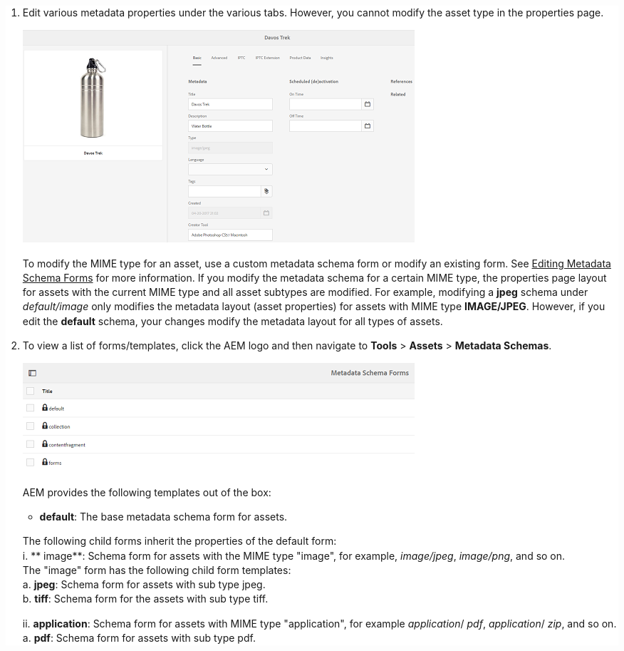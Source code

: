 1. Edit various metadata properties under the various tabs. However, you cannot modify the asset type in the properties page.

   ![](assets/chlimage_1-172.png)

   To modify the MIME type for an asset, use a custom metadata schema form or modify an existing form. See [Editing Metadata Schema Forms](../../assets/using/metadata-schemas.md#main-pars-title) for more information. If you modify the metadata schema for a certain MIME type, the properties page layout for assets with the current MIME type and all asset subtypes are modified. For example, modifying a **jpeg** schema under *default/image* only modifies the metadata layout (asset properties) for assets with MIME type **IMAGE/JPEG**. However, if you edit the **default** schema, your changes modify the metadata layout for all types of assets.

1. To view a list of forms/templates, click the AEM logo and then navigate to **Tools** &gt; **Assets** &gt; **Metadata Schemas**.

   ![](assets/chlimage_1-173.png)

   AEM provides the following templates out of the box:

    * **default**: The base metadata schema form for assets.

   The following child forms inherit the properties of the default form:  
   i. ** image**: Schema form for assets with the MIME type "image", for example, *image/jpeg*, *image/png*, and so on.  
   The "image" form has the following child form templates:  
   a. **jpeg**: Schema form for assets with sub type jpeg.  
   b. **tiff**: Schema form for the assets with sub type tiff.  

   ii. **application**: Schema form for assets with MIME type "application", for example *application*/ *pdf*, *application*/ *zip*, and so on.  
   a. **pdf**: Schema form for assets with sub type pdf.  
